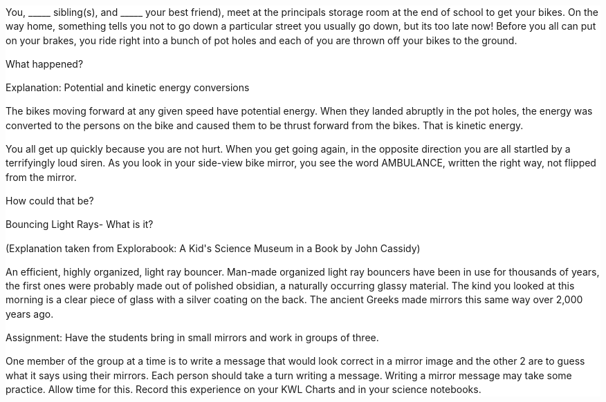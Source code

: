   You, _____ sibling(s), and _____ your best friend), meet at the principals storage room at the end of school to get your bikes.  On the way home, something tells you not to go down a particular street you usually go down, but its too late now!  Before you all can put on your brakes, you ride right into a bunch of pot holes and each of you are thrown off your bikes to the ground.
 </p>
 <p>
  What happened?
 </p>
<p>
  Explanation: Potential and kinetic energy conversions
  <i>
  </i>
 </p>
<p>
  The bikes moving forward at any given speed have potential energy.  When they landed abruptly in the pot holes, the energy was converted to the persons on the bike and caused them to be thrust forward from the bikes.  That is kinetic energy.
 </p>
<p>
  You all get up quickly because you are not hurt.  When you get going again, in the opposite direction you are all startled by a terrifyingly loud siren.  As you look in your side-view bike mirror, you see the word AMBULANCE, written the right way, not flipped from the mirror.
 </p>
 <p>
  How could that be?
 </p>
 <p>
  <i>
  </i>
 </p>
 <p>
  Bouncing Light Rays- What is it?
 </p>
 <p>
  (Explanation taken from Explorabook: A Kid's Science Museum in a Book by John Cassidy)
 </p>
<p>
  An efficient, highly organized, light ray bouncer.  Man-made organized light ray bouncers have been in use for thousands of years, the first ones were probably made out of polished obsidian, a naturally occurring glassy material.  The kind you looked at this morning is a clear piece of glass with a silver coating on the back.  The ancient Greeks made mirrors this same way over 2,000 years ago.
 </p>
<p>
  Assignment:  Have the students bring in small mirrors and work in groups of three.
 </p>
 <p>
  One member of the group at a time is to write a message that would look correct in a mirror image and the other 2 are to guess what it says using their mirrors.  Each person should take a turn writing a message.  Writing a mirror message may take some practice.  Allow time for this.  Record this experience on your KWL Charts and in your science notebooks.
 </p>
<p>